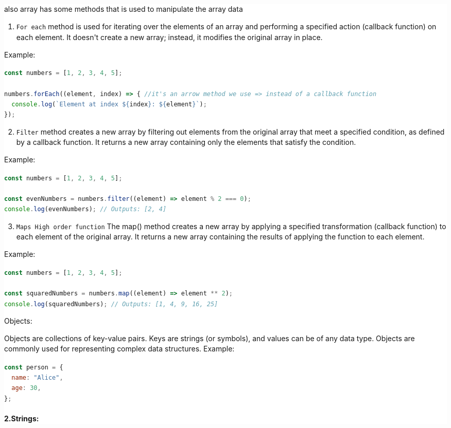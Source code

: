 also array has some methods that is used to manipulate the array data 

1. `For each`
method is used for iterating over the elements of an array and performing a specified action (callback function) on each element. It doesn't create a new array; instead, it modifies the original array in place.

Example:
``````js
const numbers = [1, 2, 3, 4, 5];

numbers.forEach((element, index) => { //it's an arrow method we use => instead of a callback function
  console.log(`Element at index ${index}: ${element}`);
});
``````
2. `Filter`
method creates a new array by filtering out elements from the original array that meet a specified condition, as defined by a callback function. It returns a new array containing only the elements that satisfy the condition.

Example:

``````js
const numbers = [1, 2, 3, 4, 5];

const evenNumbers = numbers.filter((element) => element % 2 === 0);
console.log(evenNumbers); // Outputs: [2, 4]
``````

3. `Maps High order function`
The map() method creates a new array by applying a specified transformation (callback function) to each element of the original array. It returns a new array containing the results of applying the function to each element.

Example:

``````js
const numbers = [1, 2, 3, 4, 5];

const squaredNumbers = numbers.map((element) => element ** 2);
console.log(squaredNumbers); // Outputs: [1, 4, 9, 16, 25]
``````
Objects:

Objects are collections of key-value pairs. Keys are strings (or symbols), and values can be of any data type.
Objects are commonly used for representing complex data structures.
Example:
``````js
const person = {
  name: "Alice",
  age: 30,
};
``````
#### 2.Strings:
